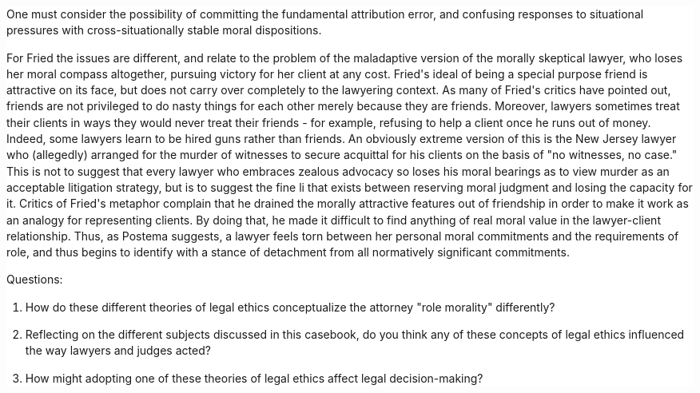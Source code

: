 One must consider the possibility of committing the fundamental attribution error, and confusing responses to situational pressures with cross-situationally stable moral dispositions.

For Fried the issues are different, and relate to the problem of the maladaptive version of the morally skeptical lawyer, who loses her moral compass altogether, pursuing victory for her client at any cost. Fried's ideal of being a special purpose friend is attractive on its face, but does not carry over completely to the lawyering context. As many of Fried's critics have pointed out, friends are not privileged to do nasty things for each other merely because they are friends. Moreover, lawyers sometimes treat their clients in ways they would never treat their friends - for example, refusing to help a client once he runs out of money. Indeed, some lawyers learn to be hired guns rather than friends. An obviously extreme version of this is the New Jersey lawyer who (allegedly) arranged for the murder of witnesses to secure acquittal for his clients on the basis of "no witnesses, no case." This is not to suggest that every lawyer who embraces zealous advocacy so loses his moral bearings as to view murder as an acceptable litigation strategy, but is to suggest the fine li that exists between reserving moral judgment and losing the capacity for it. Critics of Fried's metaphor complain that he drained the morally attractive features out of friendship in order to make it work as an analogy for representing clients. By doing that, he made it difficult to find anything of real moral value in the lawyer-client relationship. Thus, as Postema suggests, a lawyer feels torn between her personal moral commitments and the requirements of role, and thus begins to identify with a stance of detachment from all normatively significant commitments.

Questions:

1. How do these different theories of legal ethics conceptualize the attorney "role morality" differently?

1. Reflecting on the different subjects discussed in this casebook, do you think any of these concepts of legal ethics influenced the way lawyers and judges acted?

1. How might adopting one of these theories of legal ethics affect legal decision-making?
